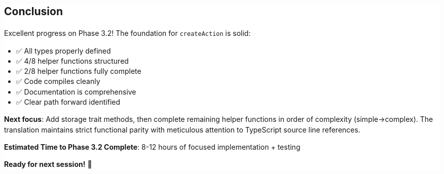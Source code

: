 ## Conclusion

Excellent progress on Phase 3.2! The foundation for `createAction` is solid:
- ✅ All types properly defined
- ✅ 4/8 helper functions structured
- ✅ 2/8 helper functions fully complete  
- ✅ Code compiles cleanly
- ✅ Documentation is comprehensive
- ✅ Clear path forward identified

**Next focus**: Add storage trait methods, then complete remaining helper functions in order of complexity (simple→complex). The translation maintains strict functional parity with meticulous attention to TypeScript source line references.

**Estimated Time to Phase 3.2 Complete**: 8-12 hours of focused implementation + testing

**Ready for next session!** 🚀
